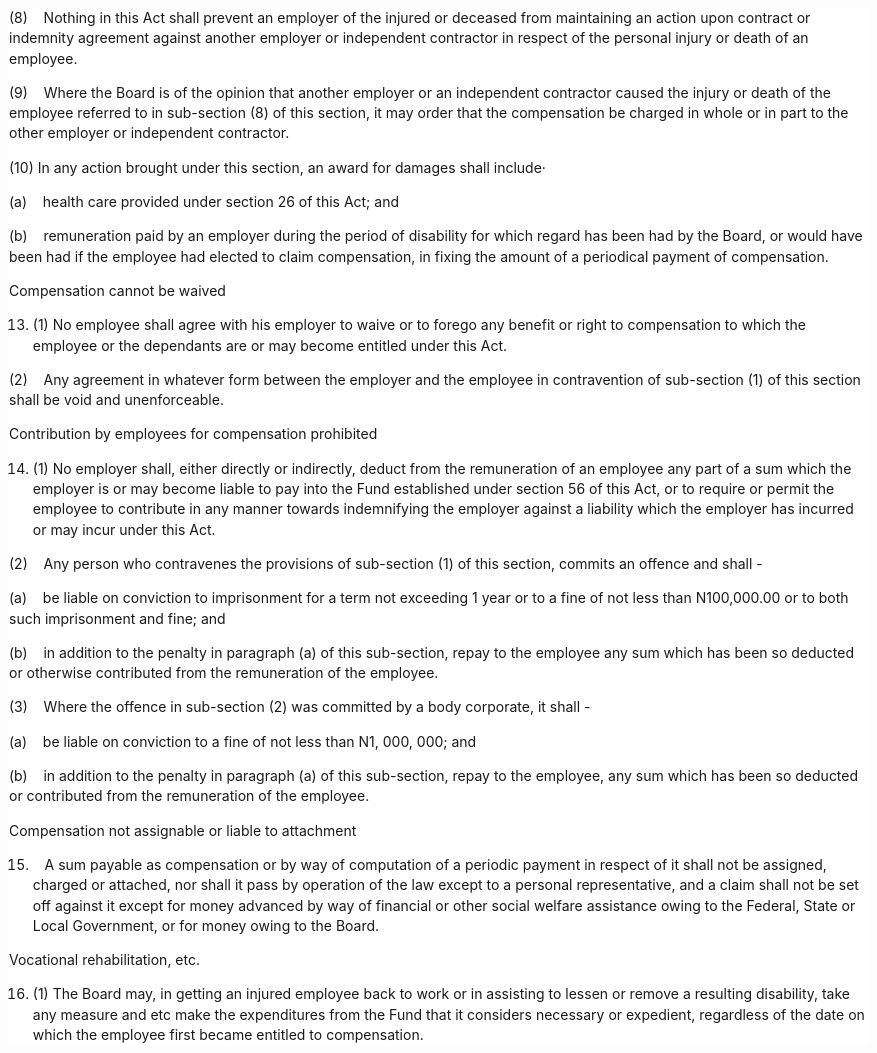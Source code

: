 (8)    Nothing in this Act shall prevent an employer of the injured or deceased from maintaining an action upon contract or indemnity agreement against another employer or independent contractor in respect of the personal injury or death of an employee.

(9)    Where the Board is of the opinion that another employer or an independent contractor caused the injury or death of the employee referred to in sub-section (8) of this section, it may order that the compensation be charged in whole or in part to the other employer or independent contractor.

(10) In any action brought under this section, an award for damages shall include·

(a)    health care provided under section 26 of this Act; and

(b)    remuneration paid by an employer during the period of disability for which regard has been had by the Board, or would have been had if the employee had elected to claim compensation, in fixing the amount of a periodical payment of compensation.

Compensation cannot be waived

13. (1) No employee shall agree with his employer to waive or to forego any benefit or right to compensation to which the employee or the dependants are or may become entitled under this Act.

(2)    Any agreement in whatever form between the employer and the employee in contravention of sub-section (1) of this section shall be void and unenforceable.

Contribution by employees for compensation prohibited

14. (1) No employer shall, either directly or indirectly, deduct from the remuneration of an employee any part of a sum which the employer is or may become liable to pay into the Fund established under section 56 of this Act, or to require or permit the employee to contribute in any manner towards indemnifying the employer against a liability which the employer has incurred or may incur under this Act.

(2)    Any person who contravenes the provisions of sub-section (1) of this section, commits an offence and shall -

(a)    be liable on conviction to imprisonment for a term not exceeding 1 year or to a fine of not less than N100,000.00 or to both such imprisonment and fine; and

(b)    in addition to the penalty in paragraph (a) of this sub-section, repay to the employee any sum which has been so deducted or otherwise contributed from the remuneration of the employee.

(3)    Where the offence in sub-section (2) was committed by a body corporate, it shall -

(a)    be liable on conviction to a fine of not less than N1, 000, 000; and

(b)    in addition to the penalty in paragraph (a) of this sub-section, repay to the employee, any sum which has been so deducted or contributed from the remuneration of the employee.

Compensation not assignable or liable to attachment

15.    A sum payable as compensation or by way of computation of a periodic payment in respect of it shall not be assigned, charged or attached, nor shall it pass by operation of the law except to a personal representative, and a claim shall not be set off against it except for money advanced by way of financial or other social welfare assistance owing to the Federal, State or Local Government, or for money owing to the Board.

Vocational rehabilitation, etc.

16. (1) The Board may, in getting an injured employee back to work or in assisting to lessen or remove a resulting disability, take any measure and etc make the expenditures from the Fund that it considers necessary or expedient, regardless of the date on which the employee first became entitled to compensation.
